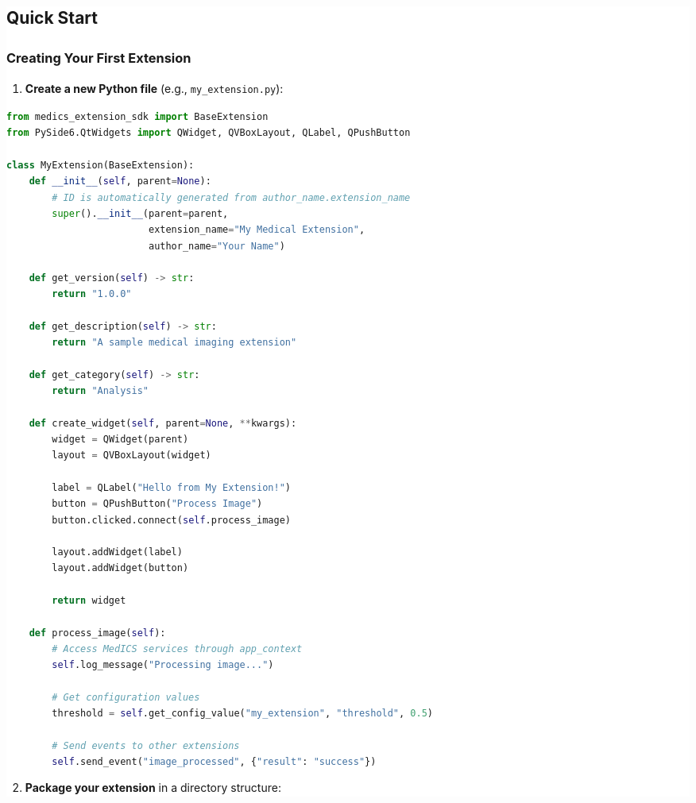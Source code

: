 ## Quick Start

### Creating Your First Extension

1. **Create a new Python file** (e.g., `my_extension.py`):

```python
from medics_extension_sdk import BaseExtension
from PySide6.QtWidgets import QWidget, QVBoxLayout, QLabel, QPushButton

class MyExtension(BaseExtension):
    def __init__(self, parent=None):
        # ID is automatically generated from author_name.extension_name
        super().__init__(parent=parent, 
                         extension_name="My Medical Extension",
                         author_name="Your Name")
    
    def get_version(self) -> str:
        return "1.0.0"
    
    def get_description(self) -> str:
        return "A sample medical imaging extension"
    
    def get_category(self) -> str:
        return "Analysis"
    
    def create_widget(self, parent=None, **kwargs):
        widget = QWidget(parent)
        layout = QVBoxLayout(widget)
        
        label = QLabel("Hello from My Extension!")
        button = QPushButton("Process Image")
        button.clicked.connect(self.process_image)
        
        layout.addWidget(label)
        layout.addWidget(button)
        
        return widget
    
    def process_image(self):
        # Access MedICS services through app_context
        self.log_message("Processing image...")
        
        # Get configuration values
        threshold = self.get_config_value("my_extension", "threshold", 0.5)
        
        # Send events to other extensions
        self.send_event("image_processed", {"result": "success"})
```

2. **Package your extension** in a directory structure:
